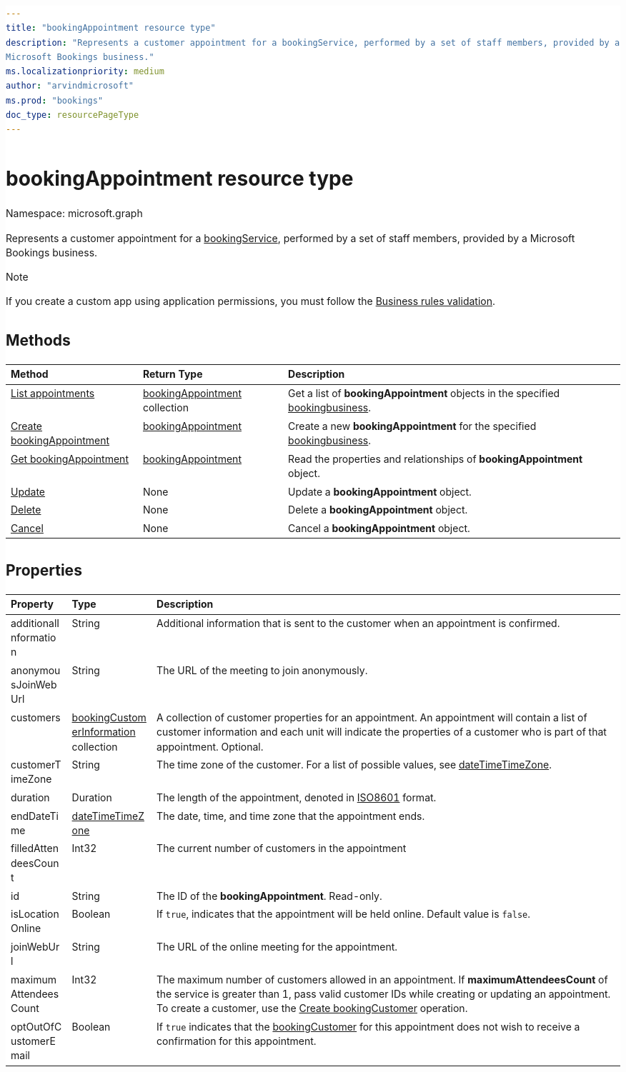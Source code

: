 ```yaml
---
title: "bookingAppointment resource type"
description: "Represents a customer appointment for a bookingService, performed by a set of staff members, provided by a Microsoft Bookings business."
ms.localizationpriority: medium
author: "arvindmicrosoft"
ms.prod: "bookings"
doc_type: resourcePageType
---
```


# bookingAppointment resource type

Namespace: microsoft.graph

Represents a customer appointment for a [bookingService](bookingservice.md), performed by a set of staff members, provided by a Microsoft Bookings business.

> [!NOTE]
> If you create a custom app using application permissions, you must follow the [Business rules validation](/graph/bookingsbusiness-business-rules).

## Methods

| Method   | Return Type |Description|
|:---------------|:--------|:----------|
|[List appointments](../api/bookingbusiness-list-appointments.md) |  [bookingAppointment](bookingappointment.md) collection | Get a list of **bookingAppointment** objects in the specified [bookingbusiness](bookingbusiness.md). |
|[Create bookingAppointment](../api/bookingbusiness-post-appointments.md) |  [bookingAppointment](bookingappointment.md) | Create a new **bookingAppointment** for the specified [bookingbusiness](bookingbusiness.md). |
|[Get bookingAppointment](../api/bookingappointment-get.md) | [bookingAppointment](bookingappointment.md) |Read the properties and relationships of **bookingAppointment** object.|
|[Update](../api/bookingappointment-update.md) | None |Update a **bookingAppointment** object. |
|[Delete](../api/bookingappointment-delete.md) | None |Delete a **bookingAppointment** object. |
|[Cancel](../api/bookingappointment-cancel.md)|None| Cancel a **bookingAppointment** object.|

## Properties

| Property     | Type |Description|
|:---------------|:--------|:----------|
|additionalInformation|String|Additional information that is sent to the customer when an appointment is confirmed.|
|anonymousJoinWebUrl|String|The URL of the meeting to join anonymously.|
|customers|[bookingCustomerInformation](../resources/bookingcustomerinformation.md) collection|A collection of customer properties for an appointment. An appointment will contain a list of customer information and each unit will indicate the properties of a customer who is part of that appointment. Optional.|
|customerTimeZone|String|The time zone of the customer. For a list of possible values, see [dateTimeTimeZone](datetimetimezone.md).|
|duration|Duration|The length of the appointment, denoted in [ISO8601](https://www.iso.org/iso-8601-date-and-time-format.html) format. |
|endDateTime|[dateTimeTimeZone](datetimetimezone.md)|The date, time, and time zone that the appointment ends.|
|filledAttendeesCount|Int32|The current number of customers in the appointment |
|id|String| The ID of the **bookingAppointment**. Read-only.|
|isLocationOnline|Boolean|If `true`, indicates that the appointment will be held online. Default value is `false`.|
|joinWebUrl|String|The URL of the online meeting for the appointment.|
|maximumAttendeesCount|Int32|The maximum number of customers allowed in an appointment. If **maximumAttendeesCount** of the service is greater than 1, pass valid customer IDs while creating or updating an appointment. To create a customer, use the [Create bookingCustomer](../api/bookingbusiness-post-customers.md) operation. |
|optOutOfCustomerEmail|Boolean|If `true` indicates that the [bookingCustomer](bookingcustomer.md) for this appointment does not wish to receive a confirmation for this appointment.|